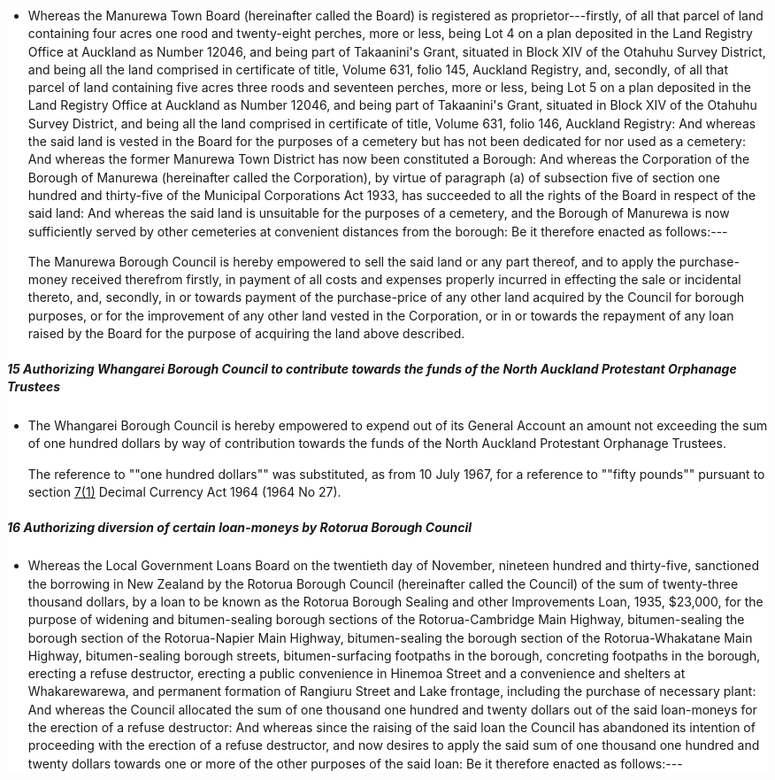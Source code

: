 *   Whereas the Manurewa Town Board (hereinafter called the Board) is registered as proprietor---firstly, of all that parcel of land containing four acres one rood and twenty-eight perches, more or less, being Lot 4 on a plan deposited in the Land Registry Office at Auckland as Number 12046, and being part of Takaanini's Grant, situated in Block XIV of the Otahuhu Survey District, and being all the land comprised in certificate of title, Volume 631, folio 145, Auckland Registry, and, secondly, of all that parcel of land containing five acres three roods and seventeen perches, more or less, being Lot 5 on a plan deposited in the Land Registry Office at Auckland as Number 12046, and being part of Takaanini's Grant, situated in Block XIV of the Otahuhu Survey District, and being all the land comprised in certificate of title, Volume 631, folio 146, Auckland Registry: And whereas the said land is vested in the Board for the purposes of a cemetery but has not been dedicated for nor used as a cemetery: And whereas the former Manurewa Town District has now been constituted a Borough: And whereas the Corporation of the Borough of Manurewa (hereinafter called the Corporation), by virtue of paragraph (a) of subsection five of section one hundred and thirty-five of the Municipal Corporations Act 1933, has succeeded to all the rights of the Board in respect of the said land: And whereas the said land is unsuitable for the purposes of a cemetery, and the Borough of Manurewa is now sufficiently served by other cemeteries at convenient distances from the borough: Be it therefore enacted as follows:---
    
    The Manurewa Borough Council is hereby empowered to sell the said land or any part thereof, and to apply the purchase-money received therefrom firstly, in payment of all costs and expenses properly incurred in effecting the sale or incidental thereto, and, secondly, in or towards payment of the purchase-price of any other land acquired by the Council for borough purposes, or for the improvement of any other land vested in the Corporation, or in or towards the repayment of any loan raised by the Board for the purpose of acquiring the land above described.

##### 15 Authorizing Whangarei Borough Council to contribute towards the funds of the North Auckland Protestant Orphanage Trustees
    
*   The Whangarei Borough Council is hereby empowered to expend out of its General Account an amount not exceeding the sum of one hundred dollars by way of contribution towards the funds of the North Auckland Protestant Orphanage Trustees.
    
    The reference to ""one hundred dollars"" was substituted, as from 10 July 1967, for a reference to ""fifty pounds"" pursuant to section [7(1)][62] Decimal Currency Act 1964 (1964 No 27).

##### 16 Authorizing diversion of certain loan-moneys by Rotorua Borough Council
    
*   Whereas the Local Government Loans Board on the twentieth day of November, nineteen hundred and thirty-five, sanctioned the borrowing in New Zealand by the Rotorua Borough Council (hereinafter called the Council) of the sum of twenty-three thousand dollars, by a loan to be known as the Rotorua Borough Sealing and other Improvements Loan, 1935, $23,000, for the purpose of widening and bitumen-sealing borough sections of the Rotorua-Cambridge Main Highway, bitumen-sealing the borough section of the Rotorua-Napier Main Highway, bitumen-sealing the borough section of the Rotorua-Whakatane Main Highway, bitumen-sealing borough streets, bitumen-surfacing footpaths in the borough, concreting footpaths in the borough, erecting a refuse destructor, erecting a public convenience in Hinemoa Street and a convenience and shelters at Whakarewarewa, and permanent formation of Rangiuru Street and Lake frontage, including the purchase of necessary plant: And whereas the Council allocated the sum of one thousand one hundred and twenty dollars out of the said loan-moneys for the erection of a refuse destructor: And whereas since the raising of the said loan the Council has abandoned its intention of proceeding with the erection of a refuse destructor, and now desires to apply the said sum of one thousand one hundred and twenty dollars towards one or more of the other purposes of the said loan: Be it therefore enacted as follows:---
    

[0]: http://www.legislation.govt.nz/act/public/1938/0018/latest/whole.html#DLM225200
[1]: http://www.legislation.govt.nz/act/public/1938/0018/latest/whole.html#DLM225202
[2]: http://www.legislation.govt.nz/act/public/1938/0018/latest/whole.html#DLM225203
[3]: http://www.legislation.govt.nz/act/public/1938/0018/latest/whole.html#DLM225204
[4]: http://www.legislation.govt.nz/act/public/1938/0018/latest/whole.html#DLM225206
[5]: http://www.legislation.govt.nz/act/public/1938/0018/latest/whole.html#DLM225208
[6]: http://www.legislation.govt.nz/act/public/1938/0018/latest/whole.html#DLM225210
[7]: http://www.legislation.govt.nz/act/public/1938/0018/latest/whole.html#DLM225212
[8]: http://www.legislation.govt.nz/act/public/1938/0018/latest/whole.html#DLM225214
[9]: http://www.legislation.govt.nz/act/public/1938/0018/latest/whole.html#DLM225216
[10]: http://www.legislation.govt.nz/act/public/1938/0018/latest/whole.html#DLM225218
[11]: http://www.legislation.govt.nz/act/public/1938/0018/latest/whole.html#DLM225219
[12]: http://www.legislation.govt.nz/act/public/1938/0018/latest/whole.html#DLM225220
[13]: http://www.legislation.govt.nz/act/public/1938/0018/latest/whole.html#DLM225221
[14]: http://www.legislation.govt.nz/act/public/1938/0018/latest/whole.html#DLM225225
[15]: http://www.legislation.govt.nz/act/public/1938/0018/latest/whole.html#DLM225226
[16]: http://www.legislation.govt.nz/act/public/1938/0018/latest/whole.html#DLM225228
[17]: http://www.legislation.govt.nz/act/public/1938/0018/latest/whole.html#DLM225229
[18]: http://www.legislation.govt.nz/act/public/1938/0018/latest/whole.html#DLM225231
[19]: http://www.legislation.govt.nz/act/public/1938/0018/latest/whole.html#DLM225233
[20]: http://www.legislation.govt.nz/act/public/1938/0018/latest/whole.html#DLM225235
[21]: http://www.legislation.govt.nz/act/public/1938/0018/latest/whole.html#DLM225236
[22]: http://www.legislation.govt.nz/act/public/1938/0018/latest/whole.html#DLM225238
[23]: http://www.legislation.govt.nz/act/public/1938/0018/latest/whole.html#DLM225240
[24]: http://www.legislation.govt.nz/act/public/1938/0018/latest/whole.html#DLM225241
[25]: http://www.legislation.govt.nz/act/public/1938/0018/latest/whole.html#DLM225243
[26]: http://www.legislation.govt.nz/act/public/1938/0018/latest/whole.html#DLM225245
[27]: http://www.legislation.govt.nz/act/public/1938/0018/latest/whole.html#DLM225246
[28]: http://www.legislation.govt.nz/act/public/1938/0018/latest/whole.html#DLM225247
[29]: http://www.legislation.govt.nz/act/public/1938/0018/latest/whole.html#DLM225249
[30]: http://www.legislation.govt.nz/act/public/1938/0018/latest/whole.html#DLM225250
[31]: http://www.legislation.govt.nz/act/public/1938/0018/latest/whole.html#DLM225251
[32]: http://www.legislation.govt.nz/act/public/1938/0018/latest/whole.html#DLM225253
[33]: http://www.legislation.govt.nz/act/public/1938/0018/latest/whole.html#DLM225254
[34]: http://www.legislation.govt.nz/act/public/1938/0018/latest/whole.html#DLM225257
[35]: http://www.legislation.govt.nz/act/public/1938/0018/latest/whole.html#DLM225258
[36]: http://www.legislation.govt.nz/act/public/1938/0018/latest/whole.html#DLM225259
[37]: http://www.legislation.govt.nz/act/public/1938/0018/latest/whole.html#DLM225261
[38]: http://www.legislation.govt.nz/act/public/1938/0018/latest/whole.html#DLM225263
[39]: http://www.legislation.govt.nz/act/public/1938/0018/latest/whole.html#DLM225264
[40]: http://www.legislation.govt.nz/act/public/1938/0018/latest/whole.html#DLM225266
[41]: http://www.legislation.govt.nz/act/public/1938/0018/latest/whole.html#DLM225267
[42]: http://www.legislation.govt.nz/act/public/1938/0018/latest/whole.html#DLM225269
[43]: http://www.legislation.govt.nz/act/public/1938/0018/latest/whole.html#DLM225271
[44]: http://www.legislation.govt.nz/act/public/1938/0018/latest/whole.html#DLM225272
[45]: http://www.legislation.govt.nz/act/public/1938/0018/latest/whole.html#DLM225273
[46]: http://www.legislation.govt.nz/act/public/1938/0018/latest/whole.html#DLM225276
[47]: http://www.legislation.govt.nz/act/public/1938/0018/latest/whole.html#DLM225278
[48]: http://www.legislation.govt.nz/act/public/1938/0018/latest/whole.html#DLM225280
[49]: http://www.legislation.govt.nz/act/public/1938/0018/latest/whole.html#DLM225281
[50]: http://www.legislation.govt.nz/act/public/1938/0018/latest/whole.html#DLM225285
[51]: http://www.legislation.govt.nz/act/public/1938/0018/latest/whole.html#DLM225286
[52]: http://www.legislation.govt.nz/act/public/1938/0018/latest/whole.html#DLM225288
[53]: http://www.legislation.govt.nz/act/public/1938/0018/latest/whole.html#DLM225290
[54]: http://www.legislation.govt.nz/act/public/1938/0018/latest/whole.html#DLM225291
[55]: http://www.legislation.govt.nz/act/public/1938/0018/latest/whole.html#DLM225293
[56]: http://www.legislation.govt.nz/act/public/1938/0018/latest/whole.html#DLM225294
[57]: http://www.legislation.govt.nz/act/public/1938/0018/latest/whole.html#DLM225296
[58]: http://www.legislation.govt.nz/act/public/1938/0018/latest/whole.html#DLM225298
[59]: http://www.legislation.govt.nz/act/public/1938/0018/latest/whole.html#DLM225299
[60]: http://www.legislation.govt.nz/act/public/1938/0018/latest/whole.html#DLM225700
[61]: http://www.legislation.govt.nz/act/public/1938/0018/latest/whole.html#DLM225702
[62]: http://www.legislation.govt.nz/act/public/1938/0018/latest/link.aspx?id=DLM351265
[63]: http://www.legislation.govt.nz/act/public/1938/0018/latest/link.aspx?id=DLM220480
[64]: http://www.legislation.govt.nz/act/public/1938/0018/latest/link.aspx?id=DLM220468
[65]: http://www.legislation.govt.nz/act/public/1938/0018/latest/link.aspx?id=DLM167368
[66]: http://www.legislation.govt.nz/act/public/1938/0018/latest/link.aspx?id=DLM160976
[67]: http://www.legislation.govt.nz/act/public/1938/0018/latest/link.aspx?id=DLM198760
[68]: http://www.legislation.govt.nz/act/public/1938/0018/latest/link.aspx?id=DLM198412
[69]: http://www.legislation.govt.nz/act/public/1938/0018/latest/link.aspx?id=DLM42568
[70]: http://www.legislation.govt.nz/act/public/1938/0018/latest/link.aspx?id=DLM42554
[71]: http://www.legislation.govt.nz/act/public/1938/0018/latest/link.aspx?id=DLM221010
[72]: http://www.legislation.govt.nz/act/public/1938/0018/latest/link.aspx?id=DLM219821
[73]: http://www.legislation.govt.nz/act/public/1938/0018/latest/link.aspx?id=DLM245843
[74]: http://www.legislation.govt.nz/act/public/1938/0018/latest/link.aspx?id=DLM355078
[75]: http://www.legislation.govt.nz/act/public/1938/0018/latest/link.aspx?id=DLM355885
[76]: http://www.legislation.govt.nz/act/public/1938/0018/latest/link.aspx?id=DLM47838
[77]: http://www.legislation.govt.nz/act/public/1938/0018/latest/link.aspx?id=DLM47823
[78]: http://www.legislation.govt.nz/act/public/1938/0018/latest/link.aspx?id=DLM45426
[79]: http://www.legislation.govt.nz/act/public/1938/0018/latest/link.aspx?id=DLM221380
[80]: http://www.legislation.govt.nz/act/public/1938/0018/latest/link.aspx?id=DLM221336
[81]: http://www.legislation.govt.nz/act/public/1938/0018/latest/link.aspx?id=DLM48604
[82]: http://www.legislation.govt.nz/act/public/1938/0018/latest/link.aspx?id=DLM167017
[83]: http://www.legislation.govt.nz/act/public/1938/0018/latest/link.aspx?id=DLM135830
[84]: http://www.legislation.govt.nz/act/public/1938/0018/latest/link.aspx?id=DLM135813
[85]: http://www.legislation.govt.nz/act/public/1938/0018/latest/link.aspx?id=DLM189877
[86]: http://www.legislation.govt.nz/act/public/1938/0018/latest/link.aspx?id=DLM189407
[87]: http://www.legislation.govt.nz/act/public/1938/0018/latest/link.aspx?id=DLM221063
[88]: http://www.legislation.govt.nz/act/public/1938/0018/latest/link.aspx?id=DLM49089
[89]: http://www.legislation.govt.nz/act/public/1938/0018/latest/link.aspx?id=DLM49069